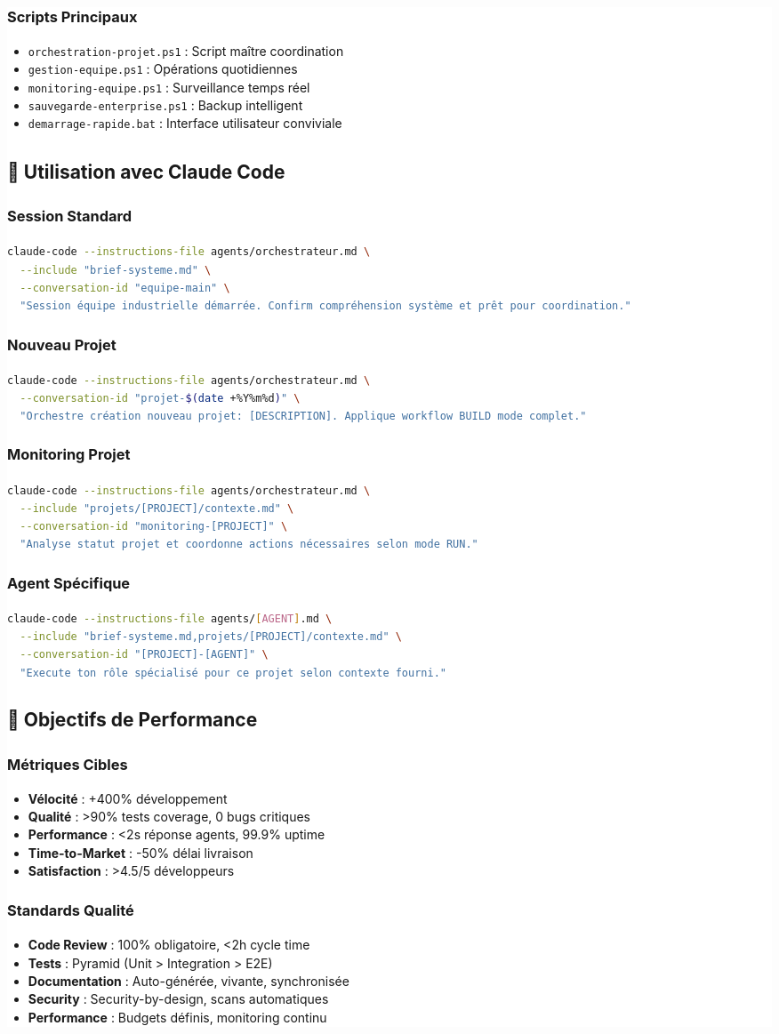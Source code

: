 ### Scripts Principaux
- `orchestration-projet.ps1` : Script maître coordination
- `gestion-equipe.ps1` : Opérations quotidiennes
- `monitoring-equipe.ps1` : Surveillance temps réel
- `sauvegarde-enterprise.ps1` : Backup intelligent
- `demarrage-rapide.bat` : Interface utilisateur conviviale

## 🎯 Utilisation avec Claude Code

### Session Standard
```bash
claude-code --instructions-file agents/orchestrateur.md \
  --include "brief-systeme.md" \
  --conversation-id "equipe-main" \
  "Session équipe industrielle démarrée. Confirm compréhension système et prêt pour coordination."
```

### Nouveau Projet
```bash
claude-code --instructions-file agents/orchestrateur.md \
  --conversation-id "projet-$(date +%Y%m%d)" \
  "Orchestre création nouveau projet: [DESCRIPTION]. Applique workflow BUILD mode complet."
```

### Monitoring Projet
```bash
claude-code --instructions-file agents/orchestrateur.md \
  --include "projets/[PROJECT]/contexte.md" \
  --conversation-id "monitoring-[PROJECT]" \
  "Analyse statut projet et coordonne actions nécessaires selon mode RUN."
```

### Agent Spécifique
```bash
claude-code --instructions-file agents/[AGENT].md \
  --include "brief-systeme.md,projets/[PROJECT]/contexte.md" \
  --conversation-id "[PROJECT]-[AGENT]" \
  "Execute ton rôle spécialisé pour ce projet selon contexte fourni."
```

## 🚀 Objectifs de Performance

### Métriques Cibles
- **Vélocité** : +400% développement
- **Qualité** : >90% tests coverage, 0 bugs critiques
- **Performance** : <2s réponse agents, 99.9% uptime
- **Time-to-Market** : -50% délai livraison
- **Satisfaction** : >4.5/5 développeurs

### Standards Qualité
- **Code Review** : 100% obligatoire, <2h cycle time
- **Tests** : Pyramid (Unit > Integration > E2E)
- **Documentation** : Auto-générée, vivante, synchronisée
- **Security** : Security-by-design, scans automatiques
- **Performance** : Budgets définis, monitoring continu

